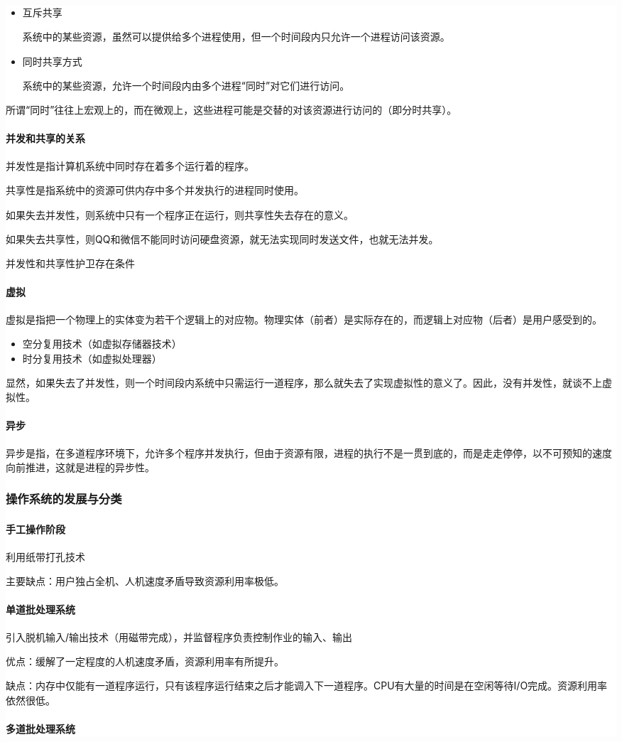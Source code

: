 - 互斥共享

  系统中的某些资源，虽然可以提供给多个进程使用，但一个时间段内只允许一个进程访问该资源。

- 同时共享方式

  系统中的某些资源，允许一个时间段内由多个进程“同时”对它们进行访问。

所谓“同时”往往上宏观上的，而在微观上，这些进程可能是交替的对该资源进行访问的（即分时共享）。



#### 并发和共享的关系

并发性是指计算机系统中同时存在着多个运行着的程序。

共享性是指系统中的资源可供内存中多个并发执行的进程同时使用。



如果失去并发性，则系统中只有一个程序正在运行，则共享性失去存在的意义。

如果失去共享性，则QQ和微信不能同时访问硬盘资源，就无法实现同时发送文件，也就无法并发。

并发性和共享性护卫存在条件



#### 虚拟

虚拟是指把一个物理上的实体变为若干个逻辑上的对应物。物理实体（前者）是实际存在的，而逻辑上对应物（后者）是用户感受到的。

- 空分复用技术（如虚拟存储器技术）
- 时分复用技术（如虚拟处理器）

显然，如果失去了并发性，则一个时间段内系统中只需运行一道程序，那么就失去了实现虚拟性的意义了。因此，没有并发性，就谈不上虚拟性。



#### 异步

异步是指，在多道程序环境下，允许多个程序并发执行，但由于资源有限，进程的执行不是一贯到底的，而是走走停停，以不可预知的速度向前推进，这就是进程的异步性。



### 操作系统的发展与分类

#### 手工操作阶段

利用纸带打孔技术

主要缺点：用户独占全机、人机速度矛盾导致资源利用率极低。



#### 单道批处理系统

引入脱机输入/输出技术（用磁带完成），并监督程序负责控制作业的输入、输出

优点：缓解了一定程度的人机速度矛盾，资源利用率有所提升。

缺点：内存中仅能有一道程序运行，只有该程序运行结束之后才能调入下一道程序。CPU有大量的时间是在空闲等待I/O完成。资源利用率依然很低。



#### 多道批处理系统
